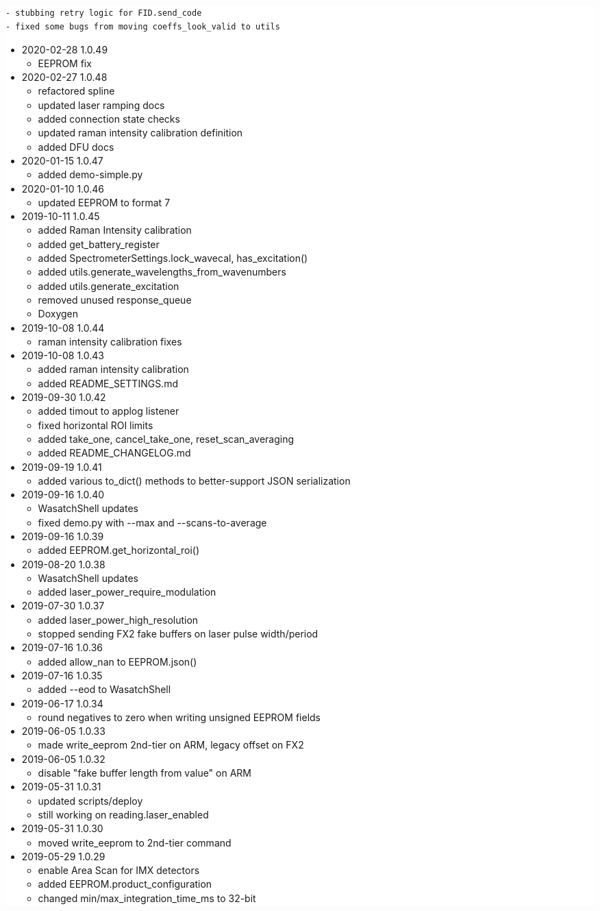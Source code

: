     - stubbing retry logic for FID.send_code 
    - fixed some bugs from moving coeffs_look_valid to utils
- 2020-02-28 1.0.49
    - EEPROM fix
- 2020-02-27 1.0.48
    - refactored spline
    - updated laser ramping docs
    - added connection state checks
    - updated raman intensity calibration definition
    - added DFU docs
- 2020-01-15 1.0.47
    - added demo-simple.py
- 2020-01-10 1.0.46
    - updated EEPROM to format 7
- 2019-10-11 1.0.45
    - added Raman Intensity calibration
    - added get_battery_register
    - added SpectrometerSettings.lock_wavecal, has_excitation()
    - added utils.generate_wavelengths_from_wavenumbers
    - added utils.generate_excitation
    - removed unused response_queue
    - Doxygen
- 2019-10-08 1.0.44
    - raman intensity calibration fixes
- 2019-10-08 1.0.43
    - added raman intensity calibration
    - added README_SETTINGS.md
- 2019-09-30 1.0.42
    - added timout to applog listener
    - fixed horizontal ROI limits
    - added take_one, cancel_take_one, reset_scan_averaging
    - added README_CHANGELOG.md
- 2019-09-19 1.0.41
    - added various to_dict() methods to better-support JSON serialization
- 2019-09-16 1.0.40
    - WasatchShell updates
    - fixed demo.py with --max and --scans-to-average
- 2019-09-16 1.0.39
    - added EEPROM.get_horizontal_roi()
- 2019-08-20 1.0.38
    - WasatchShell updates
    - added laser_power_require_modulation
- 2019-07-30 1.0.37
    - added laser_power_high_resolution
    - stopped sending FX2 fake buffers on laser pulse width/period
- 2019-07-16 1.0.36
    - added allow_nan to EEPROM.json()
- 2019-07-16 1.0.35
    - added --eod to WasatchShell 
- 2019-06-17 1.0.34
    - round negatives to zero when writing unsigned EEPROM fields
- 2019-06-05 1.0.33
    - made write_eeprom 2nd-tier on ARM, legacy offset on FX2
- 2019-06-05 1.0.32
    - disable "fake buffer length from value" on ARM
- 2019-05-31 1.0.31
    - updated scripts/deploy
    - still working on reading.laser_enabled
- 2019-05-31 1.0.30
    - moved write_eeprom to 2nd-tier command
- 2019-05-29 1.0.29
    - enable Area Scan for IMX detectors
    - added EEPROM.product_configuration
    - changed min/max_integration_time_ms to 32-bit